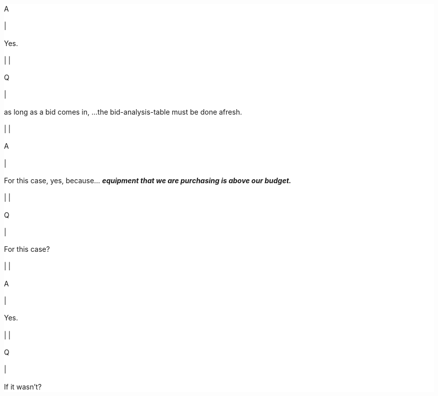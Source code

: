 A

 | 

Yes.

 |
| 

Q

 | 

as long as a bid comes in, …the bid-analysis-table must be done afresh.

 |
| 

A

 | 

For this case, yes, because… **_equipment that we are purchasing is above our budget._**

 |
| 

Q

 | 

For this case?

 |
| 

A

 | 

Yes.

 |
| 

Q

 | 

If it wasn’t?
